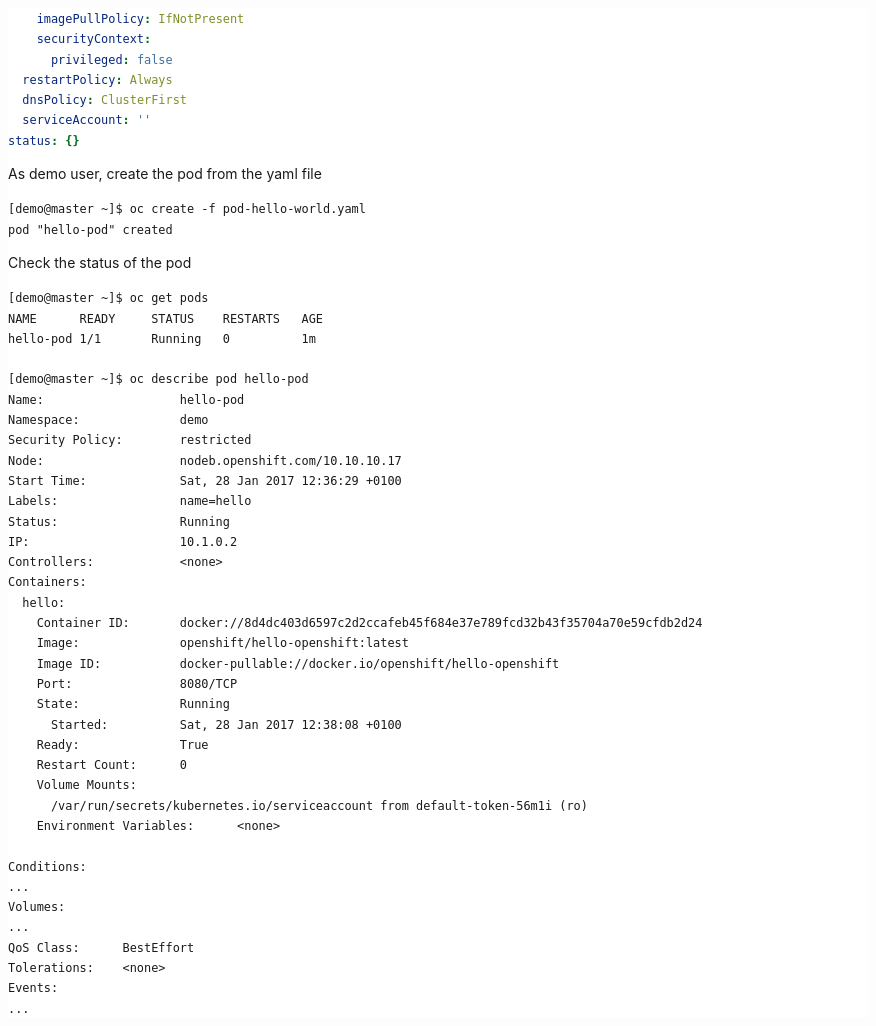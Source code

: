 ```yaml
    imagePullPolicy: IfNotPresent
    securityContext:
      privileged: false
  restartPolicy: Always
  dnsPolicy: ClusterFirst
  serviceAccount: ''
status: {}
```

As demo user, create the pod from the yaml file
```
[demo@master ~]$ oc create -f pod-hello-world.yaml
pod "hello-pod" created
```

Check the status of the pod
```
[demo@master ~]$ oc get pods
NAME      READY     STATUS    RESTARTS   AGE
hello-pod 1/1       Running   0          1m

[demo@master ~]$ oc describe pod hello-pod
Name:                   hello-pod
Namespace:              demo
Security Policy:        restricted
Node:                   nodeb.openshift.com/10.10.10.17
Start Time:             Sat, 28 Jan 2017 12:36:29 +0100
Labels:                 name=hello
Status:                 Running
IP:                     10.1.0.2
Controllers:            <none>
Containers:
  hello:
    Container ID:       docker://8d4dc403d6597c2d2ccafeb45f684e37e789fcd32b43f35704a70e59cfdb2d24
    Image:              openshift/hello-openshift:latest
    Image ID:           docker-pullable://docker.io/openshift/hello-openshift
    Port:               8080/TCP
    State:              Running
      Started:          Sat, 28 Jan 2017 12:38:08 +0100
    Ready:              True
    Restart Count:      0
    Volume Mounts:
      /var/run/secrets/kubernetes.io/serviceaccount from default-token-56m1i (ro)
    Environment Variables:      <none>

Conditions:
...
Volumes:
...
QoS Class:      BestEffort
Tolerations:    <none>
Events:
...
```
